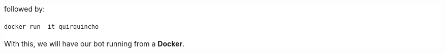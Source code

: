 
followed by:
```
docker run -it quirquincho
```
With this, we will have our bot running from a **Docker**.

